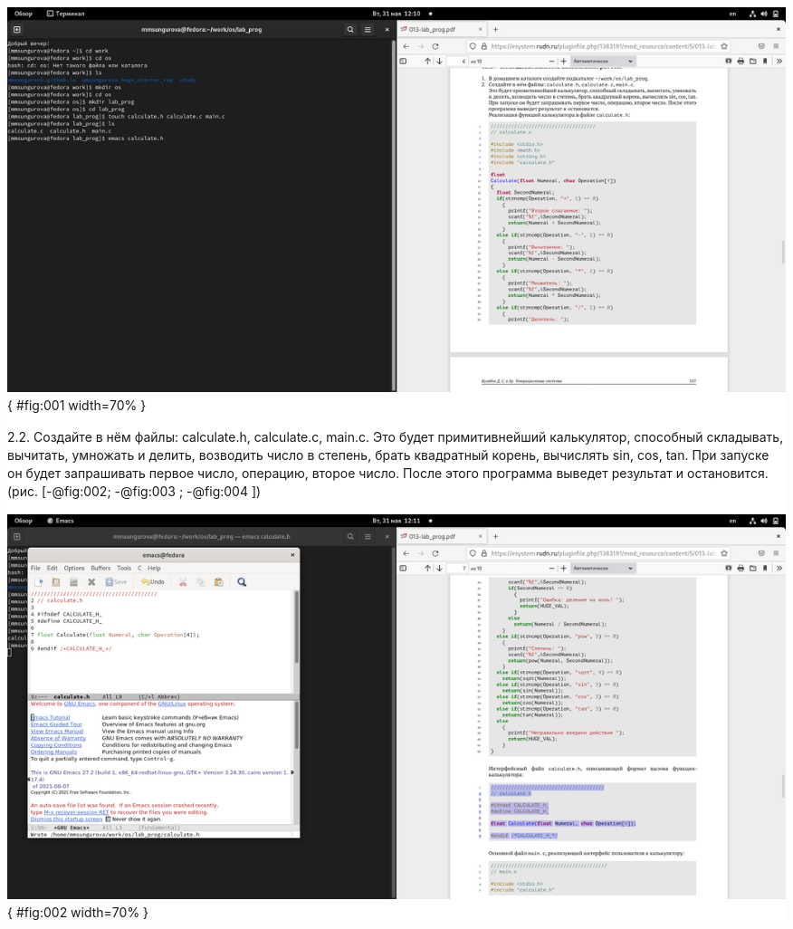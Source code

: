 ![Терминал](image/рис1.png){ #fig:001 width=70% }


2.2. Создайте в нём файлы: calculate.h, calculate.c, main.c.
Это будет примитивнейший калькулятор, способный складывать, вычитать, умножать
и делить, возводить число в степень, брать квадратный корень, вычислять sin, cos, tan.
При запуске он будет запрашивать первое число, операцию, второе число. После этого
программа выведет результат и остановится. (рис. [-@fig:002; -@fig:003 ; -@fig:004 ])

![Терминал](image/рис2.png){ #fig:002 width=70% }
